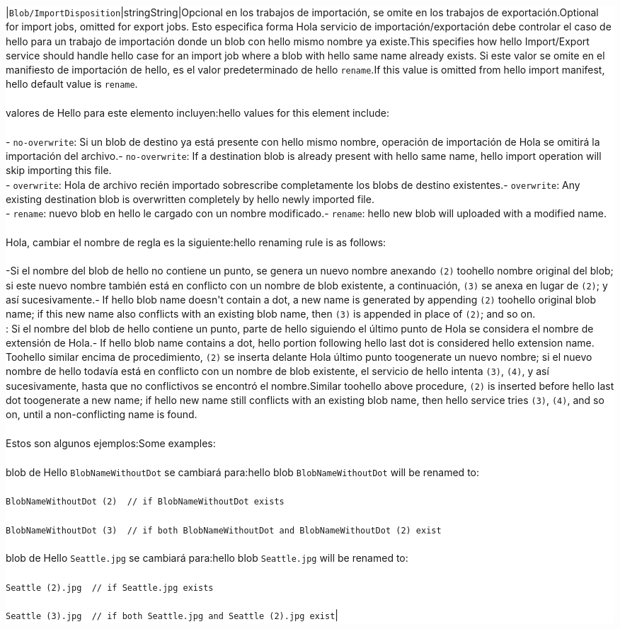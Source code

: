 |`Blob/ImportDisposition`|<span data-ttu-id="e2ff6-174">string</span><span class="sxs-lookup"><span data-stu-id="e2ff6-174">String</span></span>|<span data-ttu-id="e2ff6-175">Opcional en los trabajos de importación, se omite en los trabajos de exportación.</span><span class="sxs-lookup"><span data-stu-id="e2ff6-175">Optional for import jobs, omitted for export jobs.</span></span> <span data-ttu-id="e2ff6-176">Esto especifica forma Hola servicio de importación/exportación debe controlar el caso de hello para un trabajo de importación donde un blob con hello mismo nombre ya existe.</span><span class="sxs-lookup"><span data-stu-id="e2ff6-176">This specifies how hello Import/Export service should handle hello case for an import job where a blob with hello same name already exists.</span></span> <span data-ttu-id="e2ff6-177">Si este valor se omite en el manifiesto de importación de hello, es el valor predeterminado de hello `rename`.</span><span class="sxs-lookup"><span data-stu-id="e2ff6-177">If this value is omitted from hello import manifest, hello default value is `rename`.</span></span><br /><br /> <span data-ttu-id="e2ff6-178">valores de Hello para este elemento incluyen:</span><span class="sxs-lookup"><span data-stu-id="e2ff6-178">hello values for this element include:</span></span><br /><br /> <span data-ttu-id="e2ff6-179">-   `no-overwrite`: Si un blob de destino ya está presente con hello mismo nombre, operación de importación de Hola se omitirá la importación del archivo.</span><span class="sxs-lookup"><span data-stu-id="e2ff6-179">-   `no-overwrite`: If a destination blob is already present with hello same name, hello import operation will skip importing this file.</span></span><br /><span data-ttu-id="e2ff6-180">-   `overwrite`: Hola de archivo recién importado sobrescribe completamente los blobs de destino existentes.</span><span class="sxs-lookup"><span data-stu-id="e2ff6-180">-   `overwrite`: Any existing destination blob is overwritten completely by hello newly imported file.</span></span><br /><span data-ttu-id="e2ff6-181">-   `rename`: nuevo blob en hello le cargado con un nombre modificado.</span><span class="sxs-lookup"><span data-stu-id="e2ff6-181">-   `rename`: hello new blob will uploaded with a modified name.</span></span><br /><br /> <span data-ttu-id="e2ff6-182">Hola, cambiar el nombre de regla es la siguiente:</span><span class="sxs-lookup"><span data-stu-id="e2ff6-182">hello renaming rule is as follows:</span></span><br /><br /> <span data-ttu-id="e2ff6-183">-Si el nombre del blob de hello no contiene un punto, se genera un nuevo nombre anexando `(2)` toohello nombre original del blob; si este nuevo nombre también está en conflicto con un nombre de blob existente, a continuación, `(3)` se anexa en lugar de `(2)`; y así sucesivamente.</span><span class="sxs-lookup"><span data-stu-id="e2ff6-183">-   If hello blob name doesn't contain a dot, a new name is generated by appending `(2)` toohello original blob name; if this new name also conflicts with an existing blob name, then `(3)` is appended in place of `(2)`; and so on.</span></span><br /><span data-ttu-id="e2ff6-184">: Si el nombre del blob de hello contiene un punto, parte de hello siguiendo el último punto de Hola se considera el nombre de extensión de Hola.</span><span class="sxs-lookup"><span data-stu-id="e2ff6-184">-   If hello blob name contains a dot, hello portion following hello last dot is considered hello extension name.</span></span> <span data-ttu-id="e2ff6-185">Toohello similar encima de procedimiento, `(2)` se inserta delante Hola último punto toogenerate un nuevo nombre; si el nuevo nombre de hello todavía está en conflicto con un nombre de blob existente, el servicio de hello intenta `(3)`, `(4)`, y así sucesivamente, hasta que no conflictivos se encontró el nombre.</span><span class="sxs-lookup"><span data-stu-id="e2ff6-185">Similar toohello above procedure, `(2)` is inserted before hello last dot toogenerate a new name; if hello new name still conflicts with an existing blob name, then hello service tries `(3)`, `(4)`, and so on, until a non-conflicting name is found.</span></span><br /><br /> <span data-ttu-id="e2ff6-186">Estos son algunos ejemplos:</span><span class="sxs-lookup"><span data-stu-id="e2ff6-186">Some examples:</span></span><br /><br /> <span data-ttu-id="e2ff6-187">blob de Hello `BlobNameWithoutDot` se cambiará para:</span><span class="sxs-lookup"><span data-stu-id="e2ff6-187">hello blob `BlobNameWithoutDot` will be renamed to:</span></span><br /><br /> `BlobNameWithoutDot (2)  // if BlobNameWithoutDot exists`<br /><br /> `BlobNameWithoutDot (3)  // if both BlobNameWithoutDot and BlobNameWithoutDot (2) exist`<br /><br /> <span data-ttu-id="e2ff6-188">blob de Hello `Seattle.jpg` se cambiará para:</span><span class="sxs-lookup"><span data-stu-id="e2ff6-188">hello blob `Seattle.jpg` will be renamed to:</span></span><br /><br /> `Seattle (2).jpg  // if Seattle.jpg exists`<br /><br /> `Seattle (3).jpg  // if both Seattle.jpg and Seattle (2).jpg exist`|  